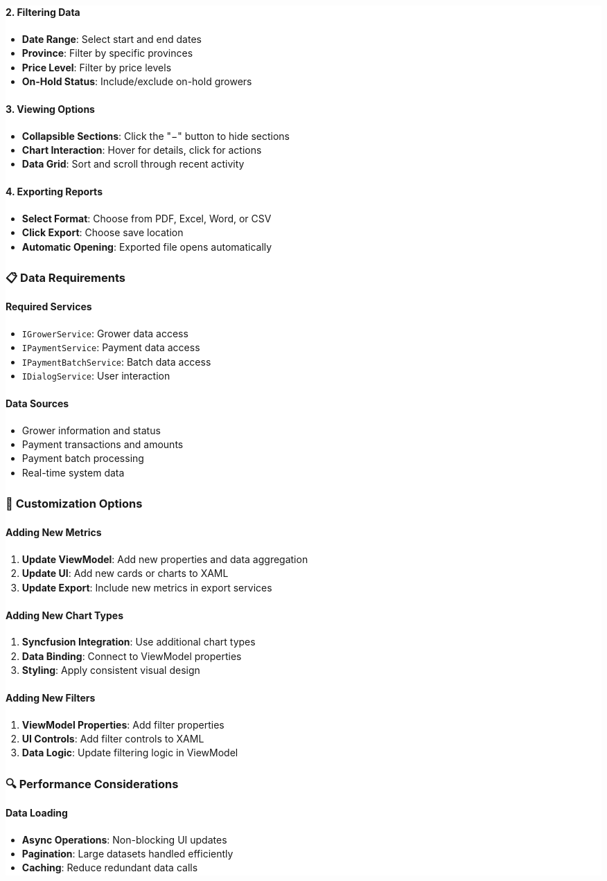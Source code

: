 #### 2. **Filtering Data**
- **Date Range**: Select start and end dates
- **Province**: Filter by specific provinces
- **Price Level**: Filter by price levels
- **On-Hold Status**: Include/exclude on-hold growers

#### 3. **Viewing Options**
- **Collapsible Sections**: Click the "−" button to hide sections
- **Chart Interaction**: Hover for details, click for actions
- **Data Grid**: Sort and scroll through recent activity

#### 4. **Exporting Reports**
- **Select Format**: Choose from PDF, Excel, Word, or CSV
- **Click Export**: Choose save location
- **Automatic Opening**: Exported file opens automatically

### 📋 **Data Requirements**

#### Required Services
- `IGrowerService`: Grower data access
- `IPaymentService`: Payment data access
- `IPaymentBatchService`: Batch data access
- `IDialogService`: User interaction

#### Data Sources
- Grower information and status
- Payment transactions and amounts
- Payment batch processing
- Real-time system data

### 🎯 **Customization Options**

#### Adding New Metrics
1. **Update ViewModel**: Add new properties and data aggregation
2. **Update UI**: Add new cards or charts to XAML
3. **Update Export**: Include new metrics in export services

#### Adding New Chart Types
1. **Syncfusion Integration**: Use additional chart types
2. **Data Binding**: Connect to ViewModel properties
3. **Styling**: Apply consistent visual design

#### Adding New Filters
1. **ViewModel Properties**: Add filter properties
2. **UI Controls**: Add filter controls to XAML
3. **Data Logic**: Update filtering logic in ViewModel

### 🔍 **Performance Considerations**

#### Data Loading
- **Async Operations**: Non-blocking UI updates
- **Pagination**: Large datasets handled efficiently
- **Caching**: Reduce redundant data calls
